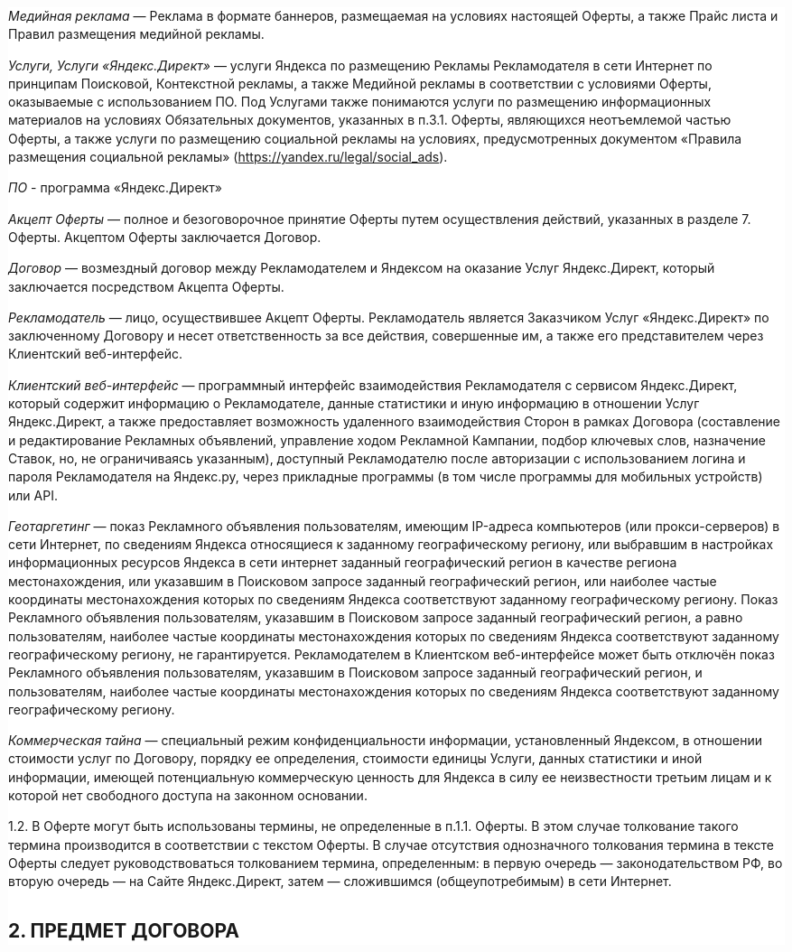  *Медийная реклама* — Реклама в формате баннеров, размещаемая на условиях настоящей Оферты, а также Прайс листа и Правил размещения медийной рекламы.

 *Услуги, Услуги «Яндекс.Директ»* — услуги Яндекса по размещению Рекламы Рекламодателя в сети Интернет по принципам Поисковой, Контекстной рекламы, а также Медийной рекламы в соответствии с условиями Оферты, оказываемые с использованием ПО. Под Услугами также понимаются услуги по размещению информационных материалов на условиях Обязательных документов, указанных в п.3\.1\. Оферты, являющихся неотъемлемой частью Оферты, а также услуги по размещению социальной рекламы на условиях, предусмотренных документом «Правила размещения социальной рекламы» (<https://yandex.ru/legal/social_ads>).

 *ПО* \- программа «Яндекс.Директ»

 *Акцепт Оферты* — полное и безоговорочное принятие Оферты путем осуществления действий, указанных в разделе 7\. Оферты. Акцептом Оферты заключается Договор.

 *Договор* — возмездный договор между Рекламодателем и Яндексом на оказание Услуг Яндекс.Директ, который заключается посредством Акцепта Оферты.

 *Рекламодатель* — лицо, осуществившее Акцепт Оферты. Рекламодатель является Заказчиком Услуг «Яндекс.Директ» по заключенному Договору и несет ответственность за все действия, совершенные им, а также его представителем через Клиентский веб\-интерфейс.

 *Клиентский веб\-интерфейс* — программный интерфейс взаимодействия Рекламодателя с сервисом Яндекс.Директ, который содержит информацию о Рекламодателе, данные статистики и иную информацию в отношении Услуг Яндекс.Директ, а также предоставляет возможность удаленного взаимодействия Сторон в рамках Договора (составление и редактирование Рекламных объявлений, управление ходом Рекламной Кампании, подбор ключевых слов, назначение Ставок, но, не ограничиваясь указанным), доступный Рекламодателю после авторизации с использованием логина и пароля Рекламодателя на Яндекс.ру, через прикладные программы (в том числе программы для мобильных устройств) или API. 

 *Геотаргетинг* — показ Рекламного объявления пользователям, имеющим IP\-адреса компьютеров (или прокси\-серверов) в сети Интернет, по сведениям Яндекса относящиеся к заданному географическому региону, или выбравшим в настройках информационных ресурсов Яндекса в сети интернет заданный географический регион в качестве региона местонахождения, или указавшим в Поисковом запросе заданный географический регион, или наиболее частые координаты местонахождения которых по сведениям Яндекса соответствуют заданному географическому региону. Показ Рекламного объявления пользователям, указавшим в Поисковом запросе заданный географический регион, а равно пользователям, наиболее частые координаты местонахождения которых по сведениям Яндекса соответствуют заданному географическому региону, не гарантируется. Рекламодателем в Клиентском веб\-интерфейсе может быть отключён показ Рекламного объявления пользователям, указавшим в Поисковом запросе заданный географический регион, и пользователям, наиболее частые координаты местонахождения которых по сведениям Яндекса соответствуют заданному географическому региону.

 *Коммерческая тайна* — специальный режим конфиденциальности информации, установленный Яндексом, в отношении стоимости услуг по Договору, порядку ее определения, стоимости единицы Услуги, данных статистики и иной информации, имеющей потенциальную коммерческую ценность для Яндекса в силу ее неизвестности третьим лицам и к которой нет свободного доступа на законном основании.

 1\.2\. В Оферте могут быть использованы термины, не определенные в п.1\.1\. Оферты. В этом случае толкование такого термина производится в соответствии с текстом Оферты. В случае отсутствия однозначного толкования термина в тексте Оферты следует руководствоваться толкованием термина, определенным: в первую очередь — законодательством РФ, во вторую очередь — на Сайте Яндекс.Директ, затем — сложившимся (общеупотребимым) в сети Интернет.

  2\. ПРЕДМЕТ ДОГОВОРА
--------------------

